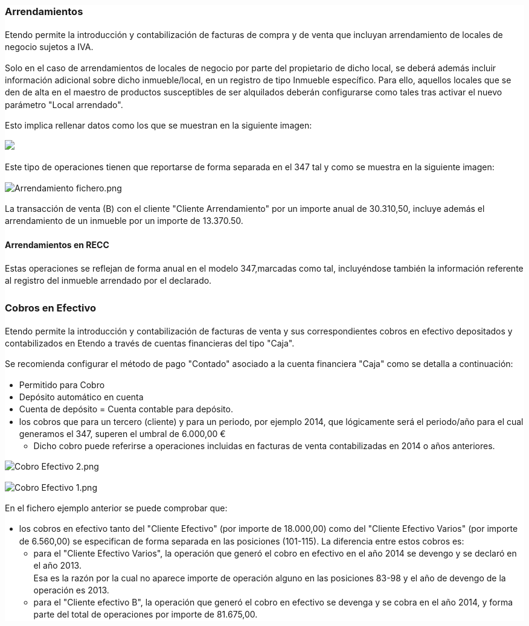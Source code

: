### **Arrendamientos**

Etendo permite la introducción y contabilización de facturas de compra y de venta que incluyan arrendamiento de locales de negocio sujetos a IVA.

Solo en el caso de arrendamientos de locales de negocio por parte del propietario de dicho local, se deberá además incluir información adicional sobre dicho inmueble/local, en un registro de tipo Inmueble específico. Para ello, aquellos locales que se den de alta en el maestro de productos susceptibles de ser alquilados deberán configurarse como tales tras activar el nuevo parámetro "Local arrendado".

Esto implica rellenar datos como los que se muestran en la siguiente imagen:

![](https://lh3.googleusercontent.com/dE833IZAyk5YYiQiYB9eDDk6wxK_0btiWm0ZxEGjetv8EO6eEVaFX1l49jftJWX3Kzpsjf7CYhV2xKGpTzoPPIHnWOtBreM6VjXKc9pppnC3uX0Da8TQSwz_CSSxFmBEVhREbwCzxTxCExDC9scqtRA)

Este tipo de operaciones tienen que reportarse de forma separada en el 347 tal y como se muestra en la siguiente imagen:

![Arrendamiento fichero.png](https://lh4.googleusercontent.com/jbFjoMyVVnHbJWnBIr3G76slsiwl0sB1cuiVHPyZU3Fxi0xayrKTqa6KnmpwSN6pZAUm3FPIwxGY8b7sfijsMd2dXLmxmn4WI85_Pr8_F41aL7Y3GQUXNZYqaM4uvGleErZpzWqX3KiMv6ElEGHuxt8)

La transacción de venta (B) con el cliente "Cliente Arrendamiento" por un importe anual de 30.310,50, incluye además el arrendamiento de un inmueble por un importe de 13.370.50.

#### **Arrendamientos en RECC**

Estas operaciones se reflejan de forma anual en el modelo 347,marcadas como tal, incluyéndose también la información referente al registro del inmueble arrendado por el declarado. 

### **Cobros en Efectivo**

Etendo permite la introducción y contabilización de facturas de venta y sus correspondientes cobros en efectivo depositados y contabilizados en Etendo a través de cuentas financieras del tipo "Caja".

  
Se recomienda configurar el método de pago "Contado" asociado a la cuenta financiera "Caja" como se detalla a continuación:

-   Permitido para Cobro
-   Depósito automático en cuenta
-   Cuenta de depósito = Cuenta contable para depósito.
-   los cobros que para un tercero (cliente) y para un periodo, por ejemplo 2014, que lógicamente será el periodo/año para el cual generamos el 347, superen el umbral de 6.000,00 €
    -   Dicho cobro puede referirse a operaciones incluidas en facturas de venta contabilizadas en 2014 o años anteriores.

![Cobro Efectivo 2.png](https://lh5.googleusercontent.com/rQsEfez1_-0gnYadOcq2Dp9ptPt-fpXnvDJr-dZQKfhGd4CbMhpIZl8--qafNSbneZvk0iTvjQdOyesMqfRe8UKT1l8bwOYiPd4PojgZsEHUXOjQ5o5TiOrFYFxOVfBKW4hIp9qC0W8mkxbVsM54wz4)

![Cobro Efectivo 1.png](https://lh3.googleusercontent.com/Lxv-BIcYyAGs73YiuQW3z8G7HaswKFky4KLo0tygiKNTTsVyOQuux39shCmeBOucaw5We-Pq56fRIDdRr4VeMlWN2ffdh1Pw-u931b7tv1Ejq87qM-waVMN6DMHFg4VKOpgsvPeTu6Qwfx0BT3Rf_3k)

En el fichero ejemplo anterior se puede comprobar que:

-   los cobros en efectivo tanto del "Cliente Efectivo" (por importe de 18.000,00) como del "Cliente Efectivo Varios" (por importe de 6.560,00) se especifican de forma separada en las posiciones (101-115). La diferencia entre estos cobros es:
    -   para el "Cliente Efectivo Varios", la operación que generó el cobro en efectivo en el año 2014 se devengo y se declaró en el año 2013.  
        Esa es la razón por la cual no aparece importe de operación alguno en las posiciones 83-98 y el año de devengo de la operación es 2013.
    -   para el "Cliente efectivo B", la operación que generó el cobro en efectivo se devenga y se cobra en el año 2014, y forma parte del total de operaciones por importe de 81.675,00.

